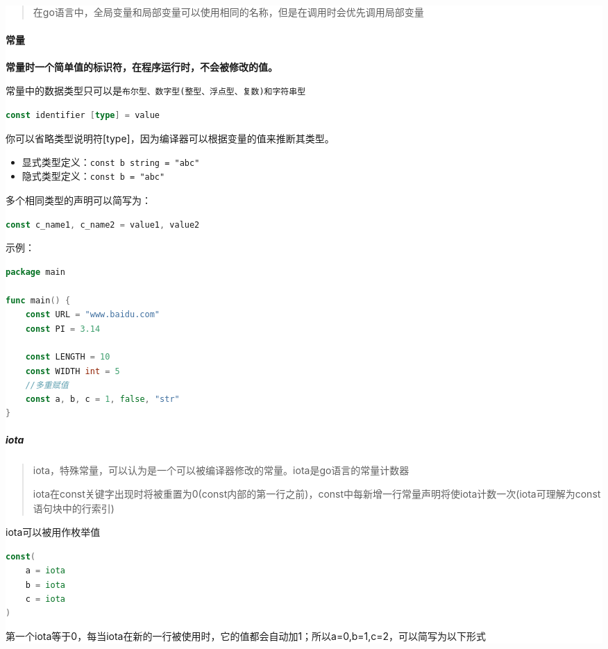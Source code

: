> 在go语言中，全局变量和局部变量可以使用相同的名称，但是在调用时会优先调用局部变量



#### 常量

**常量时一个简单值的标识符，在程序运行时，不会被修改的值。**

常量中的数据类型只可以是`布尔型、数字型(整型、浮点型、复数)和字符串型`

```go
const identifier [type] = value
```

你可以省略类型说明符[type]，因为编译器可以根据变量的值来推断其类型。

- 显式类型定义：`const b string = "abc"`
- 隐式类型定义：`const b = "abc"`

多个相同类型的声明可以简写为：

```go
const c_name1, c_name2 = value1, value2
```

示例：

```go
package main

func main() {
	const URL = "www.baidu.com"
	const PI = 3.14

	const LENGTH = 10
	const WIDTH int = 5
	//多重赋值
	const a, b, c = 1, false, "str"
}
```



##### iota

> iota，特殊常量，可以认为是一个可以被编译器修改的常量。iota是go语言的常量计数器
>
> iota在const关键字出现时将被重置为0(const内部的第一行之前)，const中每新增一行常量声明将使iota计数一次(iota可理解为const语句块中的行索引)

iota可以被用作枚举值

```go
const(
	a = iota
    b = iota
    c = iota
)
```

第一个iota等于0，每当iota在新的一行被使用时，它的值都会自动加1；所以a=0,b=1,c=2，可以简写为以下形式
